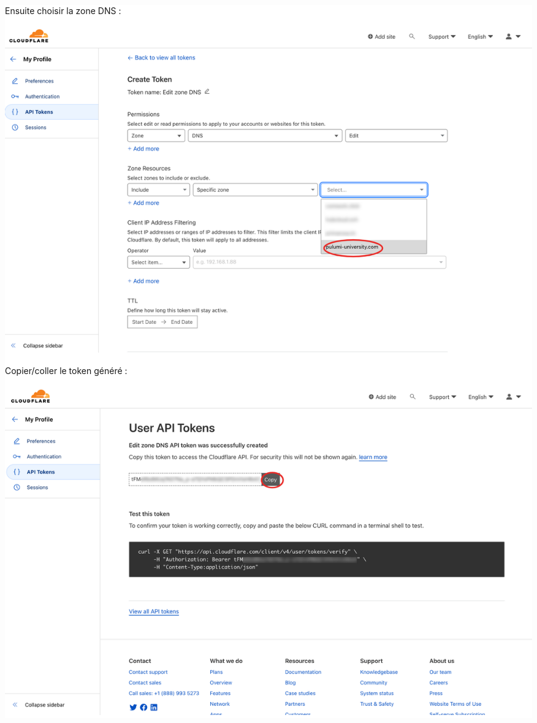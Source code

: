 Ensuite choisir la zone DNS :

![cloudflare_api_token_4](../../../img/cloudflare_api_token_4.png)

Copier/coller le token généré :

![cloudflare_api_token_5](../../../img/cloudflare_api_token_5.png)
